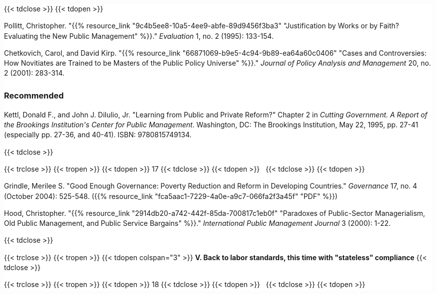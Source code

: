 {{< tdclose >}}
{{< tdopen >}}


Pollitt, Christopher. "{{% resource_link "9c4b5ee8-10a5-4ee9-abfe-89d9456f3ba3" "Justification by Works or by Faith? Evaluating the New Public Management" %}}." _Evaluation_ 1, no. 2 (1995): 133-154.

Chetkovich, Carol, and David Kirp. "{{% resource_link "66871069-b9e5-4c94-9b89-ea64a60c0406" "Cases and Controversies: How Novitiates are Trained to be Masters of the Public Policy Universe" %}}." _Journal of Policy Analysis and Management_ 20, no. 2 (2001): 283-314.

### Recommended

Kettl, Donald F., and John J. DiIulio, Jr. "Learning from Public and Private Reform?" Chapter 2 in _Cutting Government. A Report of the Brookings Institution's Center for Public Management_. Washington, DC: The Brookings Institution, May 22, 1995, pp. 27-41 (especially pp. 27-36, and 40-41). ISBN: 9780815749134.


{{< tdclose >}}

{{< trclose >}}
{{< tropen >}}
{{< tdopen >}}
17
{{< tdclose >}}
{{< tdopen >}}
 
{{< tdclose >}}
{{< tdopen >}}


Grindle, Merilee S. "Good Enough Governance: Poverty Reduction and Reform in Developing Countries." _Governance_ 17, no. 4 (October 2004): 525-548. ({{% resource_link "fca5aac1-7229-4a0e-a9c7-066fa2f3a45f" "PDF" %}})

Hood, Christopher. "{{% resource_link "2914db20-a742-442f-85da-700817c1eb0f" "Paradoxes of Public-Sector Managerialism, Old Public Management, and Public Service Bargains" %}}." _International Public Management Journal_ 3 (2000): 1-22.


{{< tdclose >}}

{{< trclose >}}
{{< tropen >}}
{{< tdopen colspan="3" >}}
**V. Back to labor standards, this time with "stateless" compliance**
{{< tdclose >}}

{{< trclose >}}
{{< tropen >}}
{{< tdopen >}}
18
{{< tdclose >}}
{{< tdopen >}}
 
{{< tdclose >}}
{{< tdopen >}}
